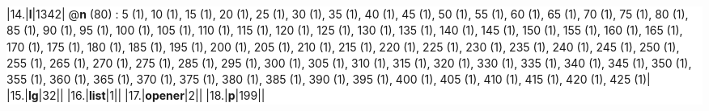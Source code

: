 |14.|__l__|1342| @__n__ (80) : 5 (1), 10 (1), 15 (1), 20 (1), 25 (1), 30 (1), 35 (1), 40 (1), 45 (1), 50 (1), 55 (1), 60 (1), 65 (1), 70 (1), 75 (1), 80 (1), 85 (1), 90 (1), 95 (1), 100 (1), 105 (1), 110 (1), 115 (1), 120 (1), 125 (1), 130 (1), 135 (1), 140 (1), 145 (1), 150 (1), 155 (1), 160 (1), 165 (1), 170 (1), 175 (1), 180 (1), 185 (1), 195 (1), 200 (1), 205 (1), 210 (1), 215 (1), 220 (1), 225 (1), 230 (1), 235 (1), 240 (1), 245 (1), 250 (1), 255 (1), 265 (1), 270 (1), 275 (1), 285 (1), 295 (1), 300 (1), 305 (1), 310 (1), 315 (1), 320 (1), 330 (1), 335 (1), 340 (1), 345 (1), 350 (1), 355 (1), 360 (1), 365 (1), 370 (1), 375 (1), 380 (1), 385 (1), 390 (1), 395 (1), 400 (1), 405 (1), 410 (1), 415 (1), 420 (1), 425 (1)|
|15.|__lg__|32||
|16.|__list__|1||
|17.|__opener__|2||
|18.|__p__|199||